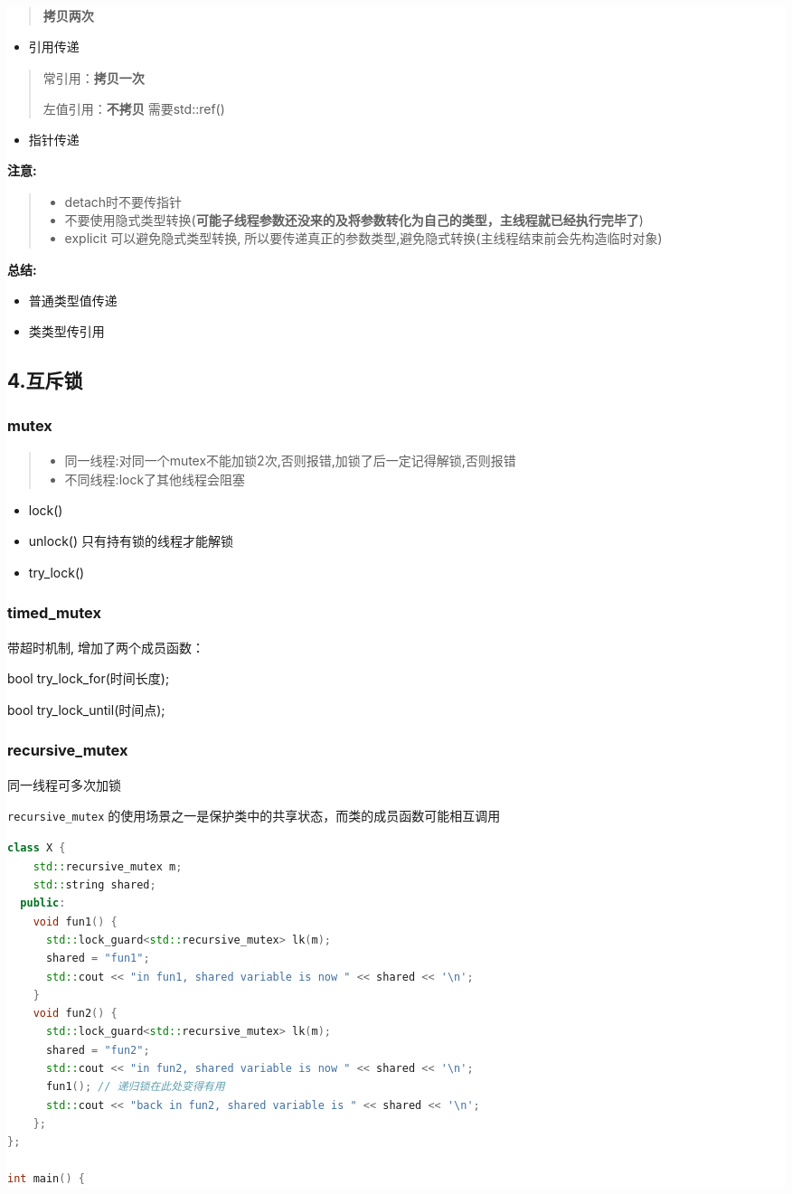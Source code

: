 >  **拷贝两次**

- 引用传递

> 常引用：**拷贝一次**
>
> 左值引用：**不拷贝** 需要std::ref()

- 指针传递

**注意:**

> - detach时不要传指针
> - 不要使用隐式类型转换(**可能子线程参数还没来的及将参数转化为自己的类型，主线程就已经执行完毕了**) 
> - explicit 可以避免隐式类型转换, 所以要传递真正的参数类型,避免隐式转换(主线程结束前会先构造临时对象)

**总结:**

- 普通类型值传递

- 类类型传引用



## 4.互斥锁

### mutex

> - 同一线程:对同一个mutex不能加锁2次,否则报错,加锁了后一定记得解锁,否则报错
> - 不同线程:lock了其他线程会阻塞

- lock()

- unlock() 只有持有锁的线程才能解锁

- try_lock()

### timed_mutex

带超时机制, 增加了两个成员函数：

bool try_lock_for(时间长度);

bool try_lock_until(时间点);

### recursive_mutex

同一线程可多次加锁

`recursive_mutex` 的使用场景之一是保护类中的共享状态，而类的成员函数可能相互调用

```c++
class X {
    std::recursive_mutex m;
    std::string shared;
  public:
    void fun1() {
      std::lock_guard<std::recursive_mutex> lk(m);
      shared = "fun1";
      std::cout << "in fun1, shared variable is now " << shared << '\n';
    }
    void fun2() {
      std::lock_guard<std::recursive_mutex> lk(m);
      shared = "fun2";
      std::cout << "in fun2, shared variable is now " << shared << '\n';
      fun1(); // 递归锁在此处变得有用
      std::cout << "back in fun2, shared variable is " << shared << '\n';
    };
};
 
int main() {
```
